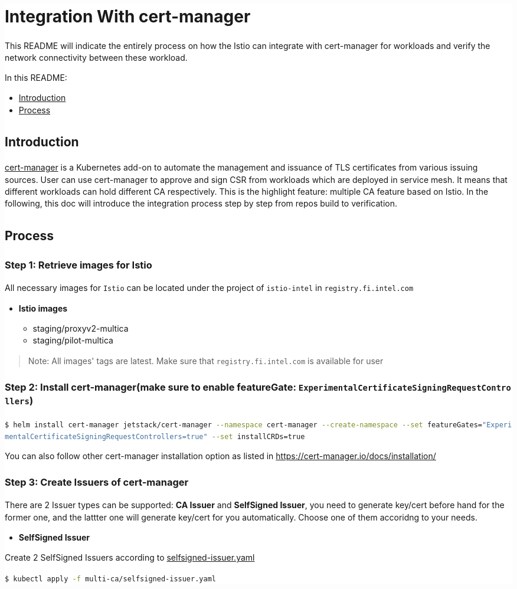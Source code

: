 # Integration With cert-manager

This README will indicate the entirely process on how the Istio can integrate with cert-manager for workloads and verify the network connectivity between these workload.

In this README:

- [Introduction](#introduction)
- [Process](#process)

## Introduction

[cert-manager](https://cert-manager.io/docs/) is a Kubernetes add-on to automate the management and issuance of TLS certificates from various issuing sources. User can use cert-manager to approve and sign CSR from workloads which are deployed in service mesh. It means that different workloads can hold different CA respectively. This is the highlight feature: multiple CA feature based on Istio.
In the following, this doc will introduce the integration process step by step from repos build to verification.

## Process

### Step 1: Retrieve images for Istio
  All necessary images for `Istio` can be located under the project of `istio-intel` in `registry.fi.intel.com`

- **Istio images**

  - staging/proxyv2-multica
  - staging/pilot-multica


> Note: All images' tags are latest. Make sure that `registry.fi.intel.com` is available for user

### Step 2: Install cert-manager(make sure to enable featureGate: `ExperimentalCertificateSigningRequestControllers`)

```bash
$ helm install cert-manager jetstack/cert-manager --namespace cert-manager --create-namespace --set featureGates="ExperimentalCertificateSigningRequestControllers=true" --set installCRDs=true
```
You can also follow other cert-manager installation option as listed in https://cert-manager.io/docs/installation/


### Step 3: Create Issuers of cert-manager
   There are 2 Issuer types can be supported: **CA Issuer** and **SelfSigned Issuer**, you need to generate key/cert before hand for the former one, and the lattter one will generate key/cert for you automatically. Choose one of them accoridng to your needs.

- **SelfSigned Issuer**

 Create 2 SelfSigned Issuers according to [selfsigned-issuer.yaml](multi-ca/selfsigned-issuer.yaml)

 ```bash
 $ kubectl apply -f multi-ca/selfsigned-issuer.yaml
 ```
